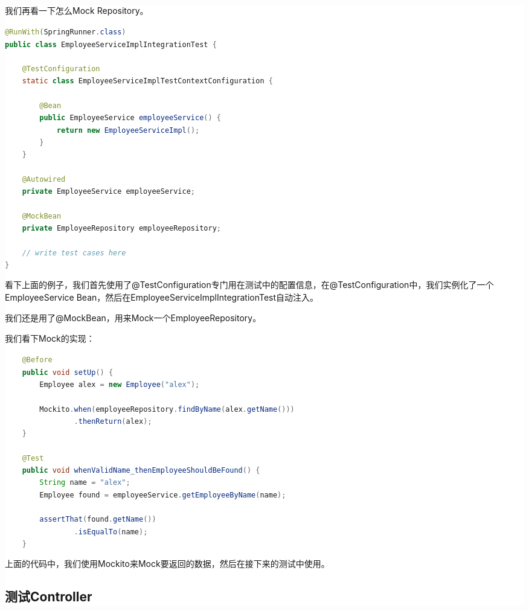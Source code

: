 我们再看一下怎么Mock Repository。 

~~~java
@RunWith(SpringRunner.class)
public class EmployeeServiceImplIntegrationTest {
 
    @TestConfiguration
    static class EmployeeServiceImplTestContextConfiguration {
  
        @Bean
        public EmployeeService employeeService() {
            return new EmployeeServiceImpl();
        }
    }
 
    @Autowired
    private EmployeeService employeeService;
 
    @MockBean
    private EmployeeRepository employeeRepository;
 
    // write test cases here
}
~~~

看下上面的例子，我们首先使用了@TestConfiguration专门用在测试中的配置信息，在@TestConfiguration中，我们实例化了一个EmployeeService Bean，然后在EmployeeServiceImplIntegrationTest自动注入。

我们还是用了@MockBean，用来Mock一个EmployeeRepository。

我们看下Mock的实现：

~~~java
    @Before
    public void setUp() {
        Employee alex = new Employee("alex");

        Mockito.when(employeeRepository.findByName(alex.getName()))
                .thenReturn(alex);
    }

    @Test
    public void whenValidName_thenEmployeeShouldBeFound() {
        String name = "alex";
        Employee found = employeeService.getEmployeeByName(name);

        assertThat(found.getName())
                .isEqualTo(name);
    }
~~~

上面的代码中，我们使用Mockito来Mock要返回的数据，然后在接下来的测试中使用。

## 测试Controller
